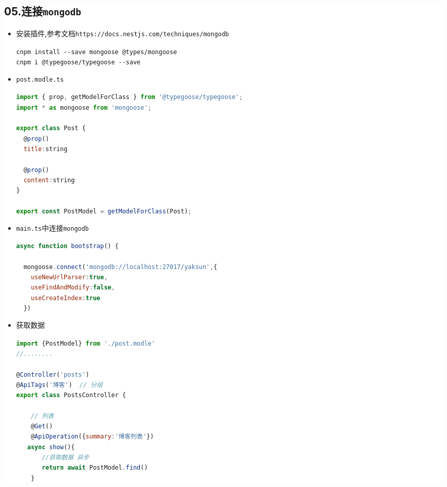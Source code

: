 ## 05.连接`mongodb`

* 安装插件,参考文档`https://docs.nestjs.com/techniques/mongodb`

  ```
  cnpm install --save mongoose @types/mongoose
  cnpm i @typegoose/typegoose --save
  ```

* `post.modle.ts`

  ```js
  import { prop, getModelForClass } from '@typegoose/typegoose';
  import * as mongoose from 'mongoose';
   
  export class Post {
    @prop()
    title:string 
    
    @prop()
    content:string
  }
   
  export const PostModel = getModelForClass(Post);
  ```

* `main.ts`中连接`mongodb`

  ```js
  async function bootstrap() {
  
    mongoose.connect('mongodb://localhost:27017/yaksun',{
      useNewUrlParser:true,
      useFindAndModify:false,
      useCreateIndex:true
    })
  
  ```

* 获取数据

  ```js
  import {PostModel} from './post.modle'
  //........
  
  @Controller('posts')
  @ApiTags('博客')  // 分组
  export class PostsController {
  
      // 列表
      @Get()
      @ApiOperation({summary:'博客列表'})
     async show(){
         //获取数据 异步
         return await PostModel.find()
      }
  
  ```
